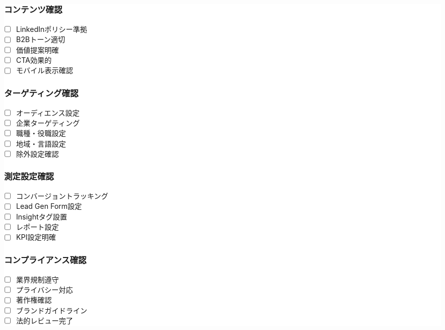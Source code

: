 ### コンテンツ確認
- [ ] LinkedInポリシー準拠
- [ ] B2Bトーン適切
- [ ] 価値提案明確
- [ ] CTA効果的
- [ ] モバイル表示確認

### ターゲティング確認
- [ ] オーディエンス設定
- [ ] 企業ターゲティング
- [ ] 職種・役職設定
- [ ] 地域・言語設定
- [ ] 除外設定確認

### 測定設定確認
- [ ] コンバージョントラッキング
- [ ] Lead Gen Form設定
- [ ] Insightタグ設置
- [ ] レポート設定
- [ ] KPI設定明確

### コンプライアンス確認
- [ ] 業界規制遵守
- [ ] プライバシー対応
- [ ] 著作権確認
- [ ] ブランドガイドライン
- [ ] 法的レビュー完了